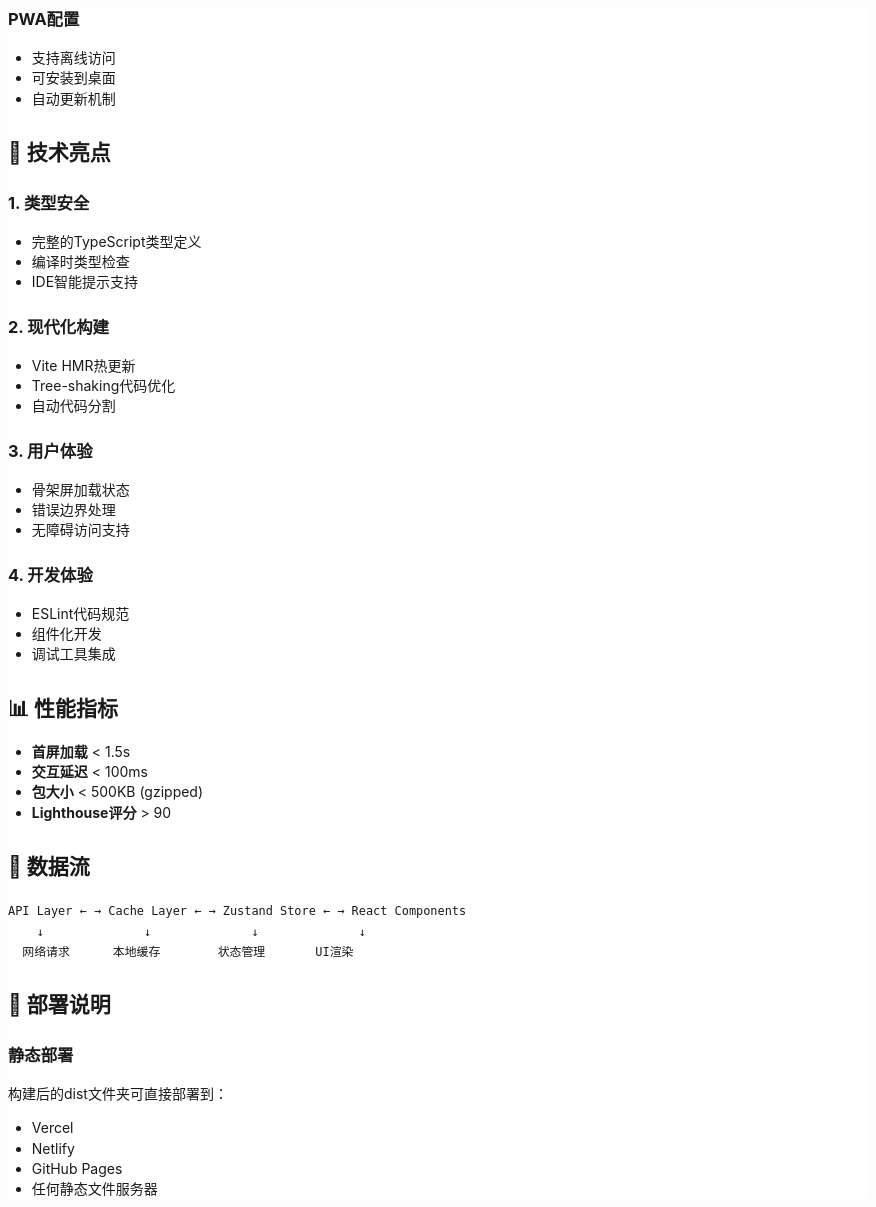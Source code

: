 ### PWA配置
- 支持离线访问
- 可安装到桌面
- 自动更新机制

## 🌟 技术亮点

### 1. 类型安全
- 完整的TypeScript类型定义
- 编译时类型检查
- IDE智能提示支持

### 2. 现代化构建
- Vite HMR热更新
- Tree-shaking代码优化
- 自动代码分割

### 3. 用户体验
- 骨架屏加载状态
- 错误边界处理
- 无障碍访问支持

### 4. 开发体验
- ESLint代码规范
- 组件化开发
- 调试工具集成

## 📊 性能指标

- **首屏加载** < 1.5s
- **交互延迟** < 100ms
- **包大小** < 500KB (gzipped)
- **Lighthouse评分** > 90

## 🔄 数据流

```
API Layer ← → Cache Layer ← → Zustand Store ← → React Components
    ↓              ↓              ↓              ↓
  网络请求      本地缓存        状态管理       UI渲染
```

## 🚢 部署说明

### 静态部署
构建后的dist文件夹可直接部署到：
- Vercel
- Netlify  
- GitHub Pages
- 任何静态文件服务器
